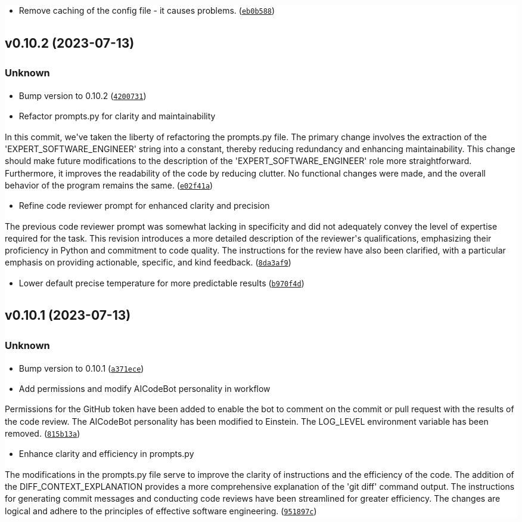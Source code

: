 * Remove caching of the config file - it causes problems. ([`eb0b588`](https://github.com/TechNickAI/AICodeBot/commit/eb0b58809d13922f73382807a37510e614117cdb))


## v0.10.2 (2023-07-13)

### Unknown

* Bump version to 0.10.2 ([`4200731`](https://github.com/TechNickAI/AICodeBot/commit/4200731315d1400ff439342aadc0e6ca57a20748))

* Refactor prompts.py for clarity and maintainability

In this commit, we&#39;ve taken the liberty of refactoring the prompts.py file. The primary change involves the extraction of the &#39;EXPERT_SOFTWARE_ENGINEER&#39; string into a constant, thereby reducing redundancy and enhancing maintainability. This change should make future modifications to the description of the &#39;EXPERT_SOFTWARE_ENGINEER&#39; role more straightforward. Furthermore, it improves the readability of the code by reducing clutter. No functional changes were made, and the overall behavior of the program remains the same. ([`e02f41a`](https://github.com/TechNickAI/AICodeBot/commit/e02f41a0a9c1e43b00cec03acac2479b026d839f))

* Refine code reviewer prompt for enhanced clarity and precision

The previous code reviewer prompt was somewhat lacking in specificity and did not adequately convey the level of expertise required for the task. This revision introduces a more detailed description of the reviewer&#39;s qualifications, emphasizing their proficiency in Python and commitment to code quality. The instructions for the review have also been clarified, with a particular emphasis on providing actionable, specific, and kind feedback. ([`8da3af9`](https://github.com/TechNickAI/AICodeBot/commit/8da3af9d9dc6f6f73cf4426446081a02f0c6b6d8))

* Lower default precise temperature for more predictable results ([`b970f4d`](https://github.com/TechNickAI/AICodeBot/commit/b970f4dba25ac8a6fe020a54a51485adc75236c0))


## v0.10.1 (2023-07-13)

### Unknown

* Bump version to 0.10.1 ([`a371ece`](https://github.com/TechNickAI/AICodeBot/commit/a371ece8b3f16e5061217c1d05092915aacfca83))

* Add permissions and modify AICodeBot personality in workflow

Permissions for the GitHub token have been added to enable the bot to comment on the commit or pull request with the results of the code review. The AICodeBot personality has been modified to Einstein. The LOG_LEVEL environment variable has been removed. ([`815b13a`](https://github.com/TechNickAI/AICodeBot/commit/815b13a1efd5a280d8c8cf26c5b80037d897f2be))

* Enhance clarity and efficiency in prompts.py

The modifications in the prompts.py file serve to improve the clarity of instructions and the efficiency of the code. The addition of the DIFF_CONTEXT_EXPLANATION provides a more comprehensive explanation of the &#39;git diff&#39; command output. The instructions for generating commit messages and conducting code reviews have been streamlined for greater efficiency. The changes are logical and adhere to the principles of effective software engineering. ([`951897c`](https://github.com/TechNickAI/AICodeBot/commit/951897cfdb0b373535e7891a878bd5a8e35d562d))
